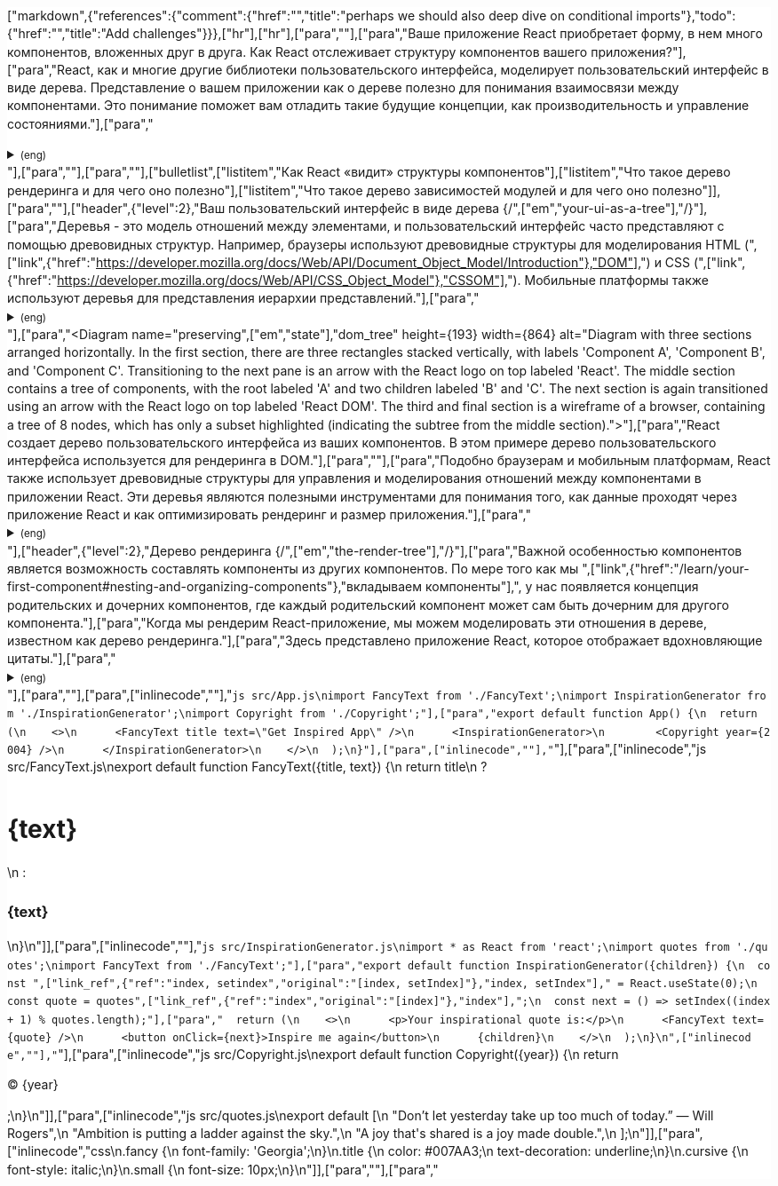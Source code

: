["markdown",{"references":{"comment":{"href":"","title":"perhaps we should also deep dive on conditional imports"},"todo":{"href":"","title":"Add challenges"}}},["hr"],["hr"],["para","<Intro>"],["para","Ваше приложение React приобретает форму, в нем много компонентов, вложенных друг в друга. Как React отслеживает структуру компонентов вашего приложения?"],["para","React, как и многие другие библиотеки пользовательского интерфейса, моделирует пользовательский интерфейс в виде дерева. Представление о вашем приложении как о дереве полезно для понимания взаимосвязи между компонентами. Это понимание поможет вам отладить такие будущие концепции, как производительность и управление состояниями."],["para","<details><summary><small>(eng)</small></summary></details>"],["para","</Intro>"],["para","<YouWillLearn>"],["bulletlist",["listitem","Как React «видит» структуры компонентов"],["listitem","Что такое дерево рендеринга и для чего оно полезно"],["listitem","Что такое дерево зависимостей модулей и для чего оно полезно"]],["para","</YouWillLearn>"],["header",{"level":2},"Ваш пользовательский интерфейс в виде дерева {/",["em","your-ui-as-a-tree"],"/}"],["para","Деревья - это модель отношений между элементами, и пользовательский интерфейс часто представляют с помощью древовидных структур. Например, браузеры используют древовидные структуры для моделирования HTML (",["link",{"href":"https://developer.mozilla.org/docs/Web/API/Document_Object_Model/Introduction"},"DOM"],") и CSS (",["link",{"href":"https://developer.mozilla.org/docs/Web/API/CSS_Object_Model"},"CSSOM"],"). Мобильные платформы также используют деревья для представления иерархии представлений."],["para","<details><summary><small>(eng)</small></summary></details>"],["para","<Diagram name=\"preserving",["em","state"],"dom_tree\" height={193} width={864} alt=\"Diagram with three sections arranged horizontally. In the first section, there are three rectangles stacked vertically, with labels 'Component A', 'Component B', and 'Component C'. Transitioning to the next pane is an arrow with the React logo on top labeled 'React'. The middle section contains a tree of components, with the root labeled 'A' and two children labeled 'B' and 'C'. The next section is again transitioned using an arrow with the React logo on top labeled 'React DOM'. The third and final section is a wireframe of a browser, containing a tree of 8 nodes, which has only a subset highlighted (indicating the subtree from the middle section).\">"],["para","React создает дерево пользовательского интерфейса из ваших компонентов. В этом примере дерево пользовательского интерфейса используется для рендеринга в DOM."],["para","</Diagram>"],["para","Подобно браузерам и мобильным платформам, React также использует древовидные структуры для управления и моделирования отношений между компонентами в приложении React. Эти деревья являются полезными инструментами для понимания того, как данные проходят через приложение React и как оптимизировать рендеринг и размер приложения."],["para","<details><summary><small>(eng)</small></summary></details>"],["header",{"level":2},"Дерево рендеринга {/",["em","the-render-tree"],"/}"],["para","Важной особенностью компонентов является возможность составлять компоненты из других компонентов. По мере того как мы ",["link",{"href":"/learn/your-first-component#nesting-and-organizing-components"},"вкладываем компоненты"],", у нас появляется концепция родительских и дочерних компонентов, где каждый родительский компонент может сам быть дочерним для другого компонента."],["para","Когда мы рендерим React-приложение, мы можем моделировать эти отношения в дереве, известном как дерево рендеринга."],["para","Здесь представлено приложение React, которое отображает вдохновляющие цитаты."],["para","<details><summary><small>(eng)</small></summary></details>"],["para","<Sandpack>"],["para",["inlinecode",""],"`js src/App.js\nimport FancyText from './FancyText';\nimport InspirationGenerator from './InspirationGenerator';\nimport Copyright from './Copyright';"],["para","export default function App() {\n  return (\n    <>\n      <FancyText title text=\"Get Inspired App\" />\n      <InspirationGenerator>\n        <Copyright year={2004} />\n      </InspirationGenerator>\n    </>\n  );\n}"],["para",["inlinecode",""],"`"],["para",["inlinecode","js src/FancyText.js\nexport default function FancyText({title, text}) {\n  return title\n    ? <h1 className='fancy title'>{text}</h1>\n    : <h3 className='fancy cursive'>{text}</h3>\n}\n"]],["para",["inlinecode",""],"`js src/InspirationGenerator.js\nimport * as React from 'react';\nimport quotes from './quotes';\nimport FancyText from './FancyText';"],["para","export default function InspirationGenerator({children}) {\n  const ",["link_ref",{"ref":"index, setindex","original":"[index, setIndex]"},"index, setIndex"]," = React.useState(0);\n  const quote = quotes",["link_ref",{"ref":"index","original":"[index]"},"index"],";\n  const next = () => setIndex((index + 1) % quotes.length);"],["para","  return (\n    <>\n      <p>Your inspirational quote is:</p>\n      <FancyText text={quote} />\n      <button onClick={next}>Inspire me again</button>\n      {children}\n    </>\n  );\n}\n",["inlinecode",""],"`"],["para",["inlinecode","js src/Copyright.js\nexport default function Copyright({year}) {\n  return <p className='small'>©️ {year}</p>;\n}\n"]],["para",["inlinecode","js src/quotes.js\nexport default [\n  \"Don’t let yesterday take up too much of today.” — Will Rogers\",\n  \"Ambition is putting a ladder against the sky.\",\n  \"A joy that's shared is a joy made double.\",\n  ];\n"]],["para",["inlinecode","css\n.fancy {\n  font-family: 'Georgia';\n}\n.title {\n  color: #007AA3;\n  text-decoration: underline;\n}\n.cursive {\n  font-style: italic;\n}\n.small {\n  font-size: 10px;\n}\n"]],["para","</Sandpack>"],["para","